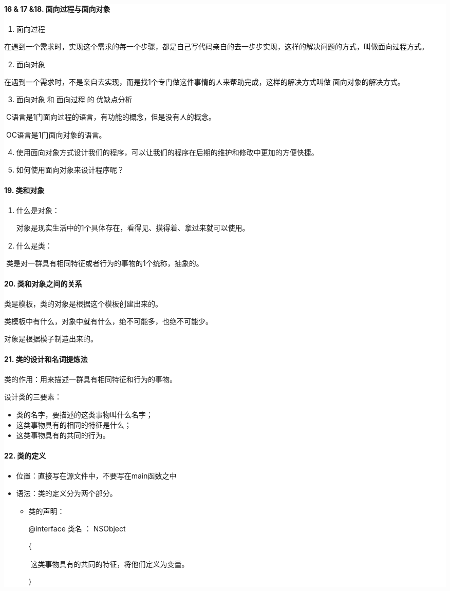 #### 16 & 17 &18. 面向过程与面向对象

1. 面向过程

在遇到一个需求时，实现这个需求的每一个步骤，都是自己写代码亲自的去一步步实现，这样的解决问题的方式，叫做面向过程方式。

2. 面向对象

在遇到一个需求时，不是亲自去实现，而是找1个专门做这件事情的人来帮助完成，这样的解决方式叫做 面向对象的解决方式。

3. 面向对象 和 面向过程 的 优缺点分析

​	C语言是1门面向过程的语言，有功能的概念，但是没有人的概念。

​	OC语言是1门面向对象的语言。

4. 使用面向对象方式设计我们的程序，可以让我们的程序在后期的维护和修改中更加的方便快捷。

5. 如何使用面向对象来设计程序呢？

#### 19. 类和对象

1. 什么是对象：

   对象是现实生活中的1个具体存在，看得见、摸得着、拿过来就可以使用。

2. 什么是类：

​	类是对一群具有相同特征或者行为的事物的1个统称，抽象的。

#### 20. 类和对象之间的关系

类是模板，类的对象是根据这个模板创建出来的。

类模板中有什么，对象中就有什么，绝不可能多，也绝不可能少。

对象是根据模子制造出来的。

#### 21. 类的设计和名词提炼法

类的作用：用来描述一群具有相同特征和行为的事物。

设计类的三要素：

- 类的名字，要描述的这类事物叫什么名字；
- 这类事物具有的相同的特征是什么；
- 这类事物具有的共同的行为。

#### 22. 类的定义

- 位置：直接写在源文件中，不要写在main函数之中

- 语法：类的定义分为两个部分。

  - 类的声明：

    @interface 类名 ： NSObject

    {

    ​	这类事物具有的共同的特征，将他们定义为变量。

    }
